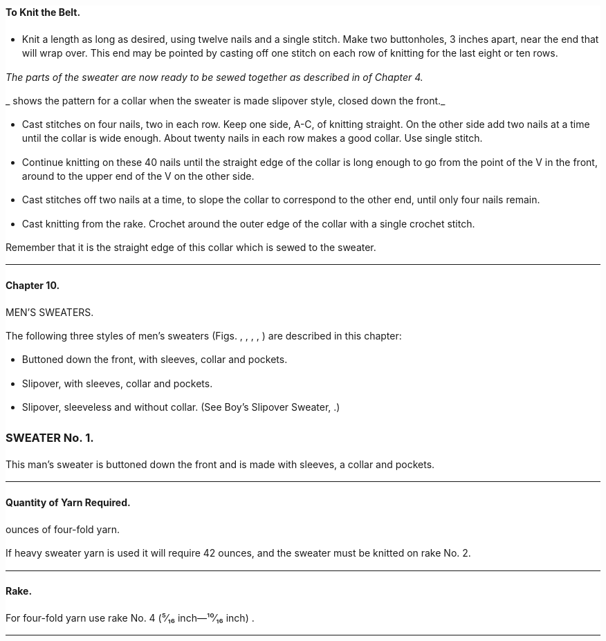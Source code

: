 #### To Knit the Belt.

- Knit a length as long as desired, using twelve nails and a single stitch. Make two buttonholes, 3 inches apart, near the end that will wrap over. This end may be pointed by casting off one stitch on each row of knitting for the last eight or ten rows.

_The parts of the sweater are now ready to be sewed together as described in  of Chapter 4._

_ shows the pattern for a collar when the sweater is made slipover style, closed down the front._

- Cast stitches on four nails, two in each row. Keep one side, A-C, of knitting straight. On the other side add two nails at a time until the collar is wide enough. About twenty nails in each row makes a good collar. Use single stitch.

- Continue knitting on these 40 nails until the straight edge of the collar is long enough to go from the point of the V in the front, around to the upper end of the V on the other side.

- Cast stitches off two nails at a time, to slope the collar to correspond to the other end, until only four nails remain.

- Cast knitting from the rake. Crochet around the outer edge of the collar with a single crochet stitch.

Remember that it is the straight edge of this collar which is sewed to the sweater.

---

#### Chapter 10.  

MEN’S SWEATERS.

The following three styles of men’s sweaters (Figs. , , , , ) are described in this chapter:

- Buttoned down the front, with sleeves, collar and pockets.

- Slipover, with sleeves, collar and pockets.

- Slipover, sleeveless and without collar. (See Boy’s Slipover Sweater, .)

### SWEATER No. 1.

This man’s sweater is buttoned down the front and is made with sleeves, a collar and pockets.

---

#### Quantity of Yarn Required.

ounces of four-fold yarn.

If heavy sweater yarn is used it will require 42 ounces, and the sweater must be knitted on rake No. 2. 

---

#### Rake.

For four-fold yarn use rake No. 4 (⁵⁄₁₆ inch—¹⁰⁄₁₆ inch) .

---
